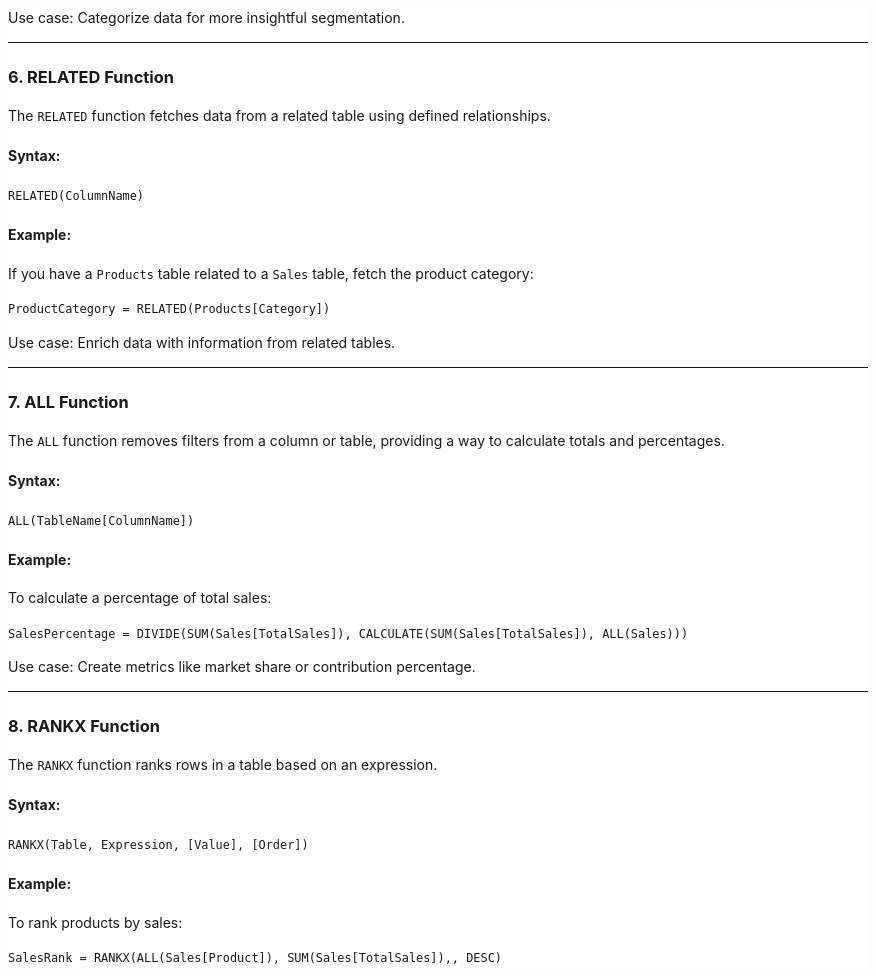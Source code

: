 Use case: Categorize data for more insightful segmentation.

---

### 6. **RELATED Function**
The `RELATED` function fetches data from a related table using defined relationships.

#### Syntax:
```DAX
RELATED(ColumnName)
```

#### Example:
If you have a `Products` table related to a `Sales` table, fetch the product category:
```DAX
ProductCategory = RELATED(Products[Category])
```

Use case: Enrich data with information from related tables.

---

### 7. **ALL Function**
The `ALL` function removes filters from a column or table, providing a way to calculate totals and percentages.

#### Syntax:
```DAX
ALL(TableName[ColumnName])
```

#### Example:
To calculate a percentage of total sales:
```DAX
SalesPercentage = DIVIDE(SUM(Sales[TotalSales]), CALCULATE(SUM(Sales[TotalSales]), ALL(Sales)))
```

Use case: Create metrics like market share or contribution percentage.

---

### 8. **RANKX Function**
The `RANKX` function ranks rows in a table based on an expression.

#### Syntax:
```DAX
RANKX(Table, Expression, [Value], [Order])
```

#### Example:
To rank products by sales:
```DAX
SalesRank = RANKX(ALL(Sales[Product]), SUM(Sales[TotalSales]),, DESC)
```
